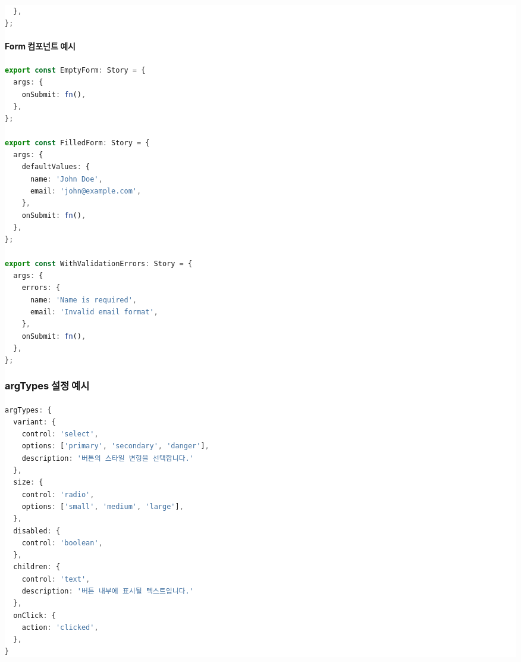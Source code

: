 ```typescript
  },
};
```

#### Form 컴포넌트 예시

```typescript
export const EmptyForm: Story = {
  args: {
    onSubmit: fn(),
  },
};

export const FilledForm: Story = {
  args: {
    defaultValues: {
      name: 'John Doe',
      email: 'john@example.com',
    },
    onSubmit: fn(),
  },
};

export const WithValidationErrors: Story = {
  args: {
    errors: {
      name: 'Name is required',
      email: 'Invalid email format',
    },
    onSubmit: fn(),
  },
};
```

### argTypes 설정 예시

```typescript
argTypes: {
  variant: {
    control: 'select',
    options: ['primary', 'secondary', 'danger'],
    description: '버튼의 스타일 변형을 선택합니다.'
  },
  size: {
    control: 'radio',
    options: ['small', 'medium', 'large'],
  },
  disabled: {
    control: 'boolean',
  },
  children: {
    control: 'text',
    description: '버튼 내부에 표시될 텍스트입니다.'
  },
  onClick: {
    action: 'clicked',
  },
}
```
